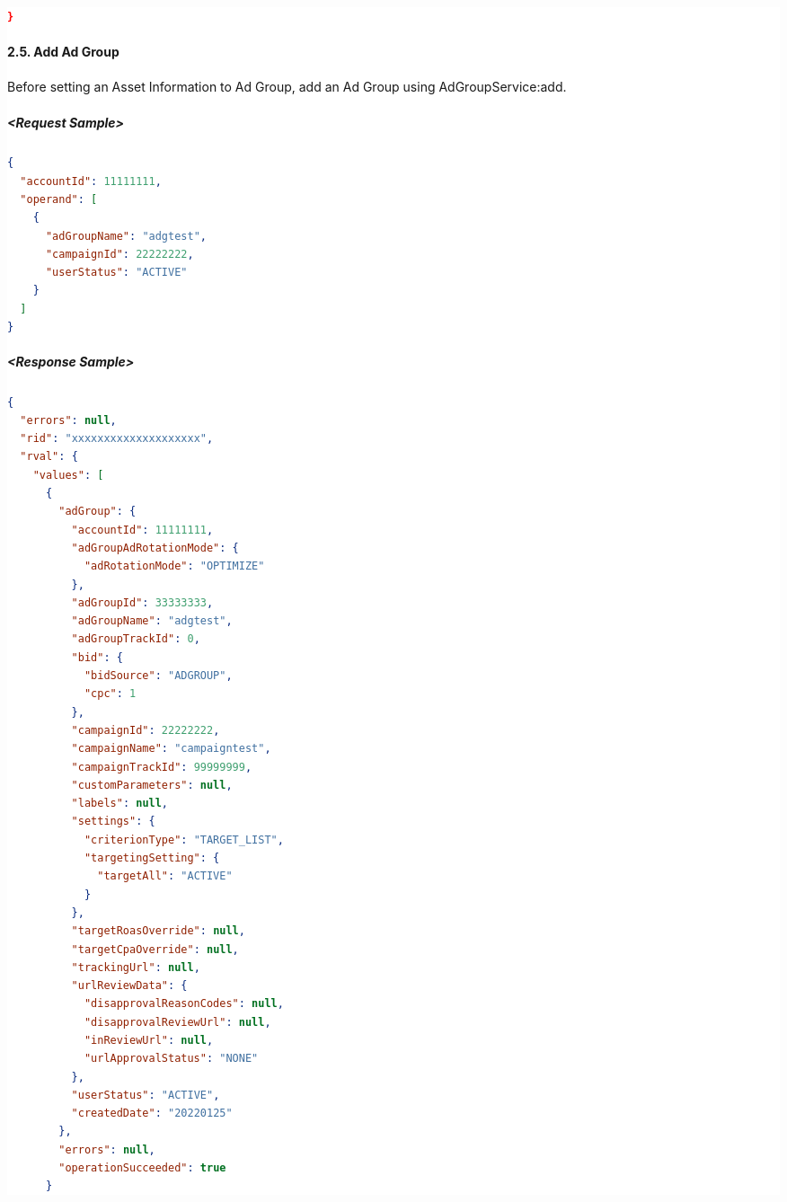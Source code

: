 ```json
}
```
#### 2.5. Add Ad Group
Before setting an Asset Information to Ad Group, add an Ad Group using AdGroupService:add.
##### \<Request Sample>
```json
{
  "accountId": 11111111,
  "operand": [
    {
      "adGroupName": "adgtest",
      "campaignId": 22222222,
      "userStatus": "ACTIVE"
    }
  ]
}
```
##### \<Response Sample>
```json
{
  "errors": null,
  "rid": "xxxxxxxxxxxxxxxxxxxx",
  "rval": {
    "values": [
      {
        "adGroup": {
          "accountId": 11111111,
          "adGroupAdRotationMode": {
            "adRotationMode": "OPTIMIZE"
          },
          "adGroupId": 33333333,
          "adGroupName": "adgtest",
          "adGroupTrackId": 0,
          "bid": {
            "bidSource": "ADGROUP",
            "cpc": 1
          },
          "campaignId": 22222222,
          "campaignName": "campaigntest",
          "campaignTrackId": 99999999,
          "customParameters": null,
          "labels": null,
          "settings": {
            "criterionType": "TARGET_LIST",
            "targetingSetting": {
              "targetAll": "ACTIVE"
            }
          },
          "targetRoasOverride": null,
          "targetCpaOverride": null,
          "trackingUrl": null,
          "urlReviewData": {
            "disapprovalReasonCodes": null,
            "disapprovalReviewUrl": null,
            "inReviewUrl": null,
            "urlApprovalStatus": "NONE"
          },
          "userStatus": "ACTIVE",
          "createdDate": "20220125"
        },
        "errors": null,
        "operationSucceeded": true
      }
```